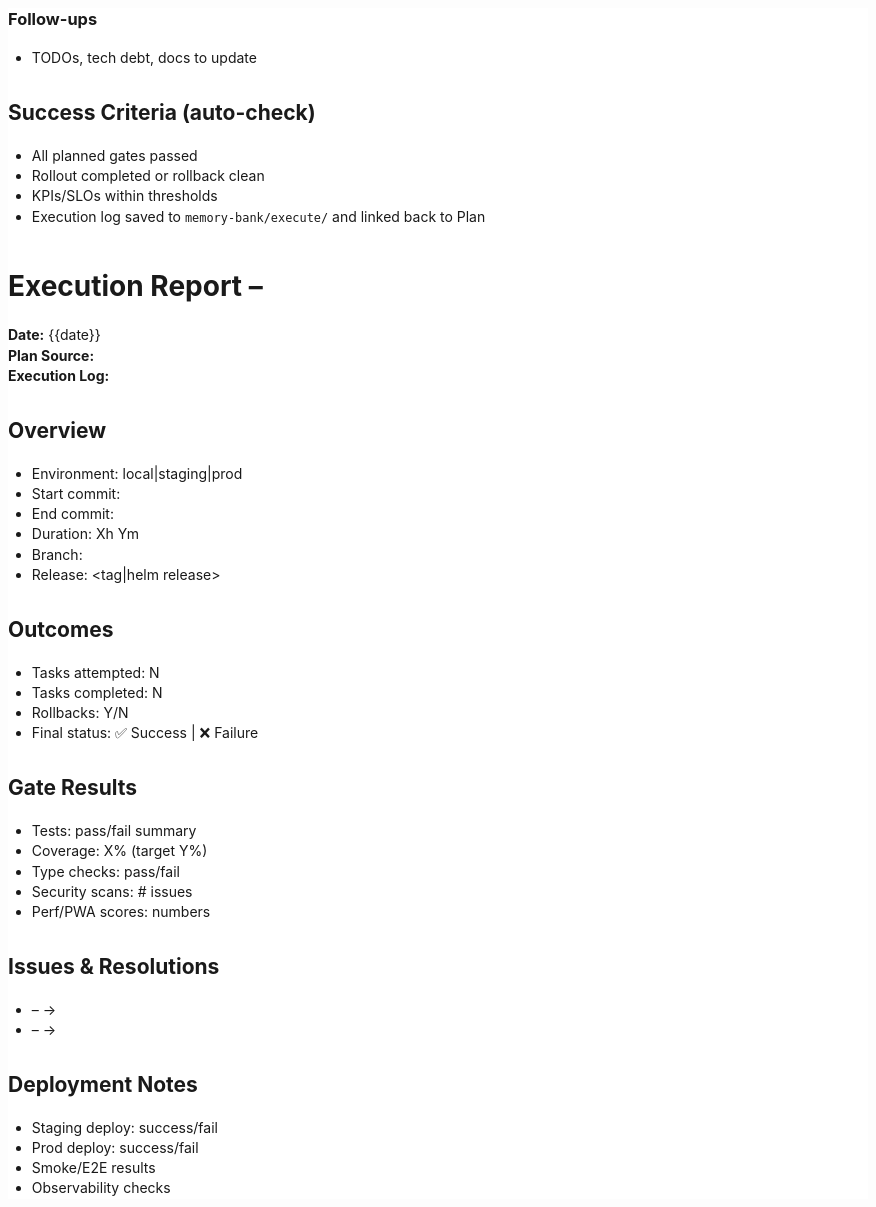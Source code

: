 ### Follow-ups
- TODOs, tech debt, docs to update

## Success Criteria (auto-check)
- All planned gates passed
- Rollout completed or rollback clean
- KPIs/SLOs within thresholds
- Execution log saved to `memory-bank/execute/` and linked back to Plan

# Execution Report – <topic>

**Date:** {{date}}  
**Plan Source:** <plan file>  
**Execution Log:** <log file>

## Overview
- Environment: local|staging|prod
- Start commit: <sha>
- End commit: <sha>
- Duration: Xh Ym
- Branch: <branch>
- Release: <tag|helm release>

## Outcomes
- Tasks attempted: N
- Tasks completed: N
- Rollbacks: Y/N
- Final status: ✅ Success | ❌ Failure

## Gate Results
- Tests: pass/fail summary
- Coverage: X% (target Y%)
- Type checks: pass/fail
- Security scans: # issues
- Perf/PWA scores: numbers

## Issues & Resolutions
- <task ID> – <issue> → <fix>
- <task ID> – <issue> → <rollback>

## Deployment Notes
- Staging deploy: success/fail
- Prod deploy: success/fail
- Smoke/E2E results
- Observability checks
